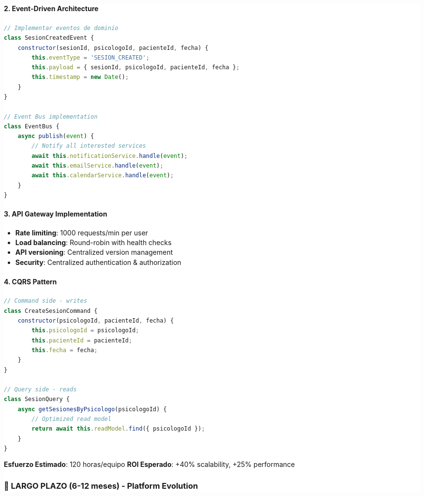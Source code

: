 #### **2. Event-Driven Architecture**
```javascript
// Implementar eventos de dominio
class SesionCreatedEvent {
    constructor(sesionId, psicologoId, pacienteId, fecha) {
        this.eventType = 'SESION_CREATED';
        this.payload = { sesionId, psicologoId, pacienteId, fecha };
        this.timestamp = new Date();
    }
}

// Event Bus implementation
class EventBus {
    async publish(event) {
        // Notify all interested services
        await this.notificationService.handle(event);
        await this.emailService.handle(event);
        await this.calendarService.handle(event);
    }
}
```

#### **3. API Gateway Implementation**
- **Rate limiting**: 1000 requests/min per user
- **Load balancing**: Round-robin with health checks
- **API versioning**: Centralized version management
- **Security**: Centralized authentication & authorization

#### **4. CQRS Pattern**
```javascript
// Command side - writes
class CreateSesionCommand {
    constructor(psicologoId, pacienteId, fecha) {
        this.psicologoId = psicologoId;
        this.pacienteId = pacienteId;
        this.fecha = fecha;
    }
}

// Query side - reads  
class SesionQuery {
    async getSesionesByPsicologo(psicologoId) {
        // Optimized read model
        return await this.readModel.find({ psicologoId });
    }
}
```

**Esfuerzo Estimado**: 120 horas/equipo
**ROI Esperado**: +40% scalability, +25% performance

### **🚀 LARGO PLAZO (6-12 meses) - Platform Evolution**
